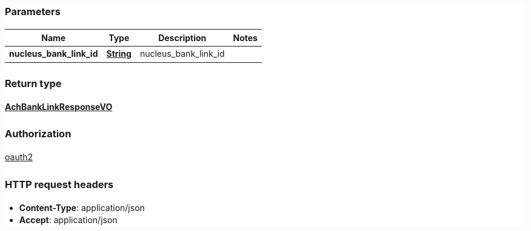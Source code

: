 ### Parameters

Name | Type | Description  | Notes
------------- | ------------- | ------------- | -------------
 **nucleus_bank_link_id** | [**String**](.md)| nucleus_bank_link_id | 

### Return type

[**AchBankLinkResponseVO**](AchBankLinkResponseVO.md)

### Authorization

[oauth2](../README.md#oauth2)

### HTTP request headers

 - **Content-Type**: application/json
 - **Accept**: application/json



